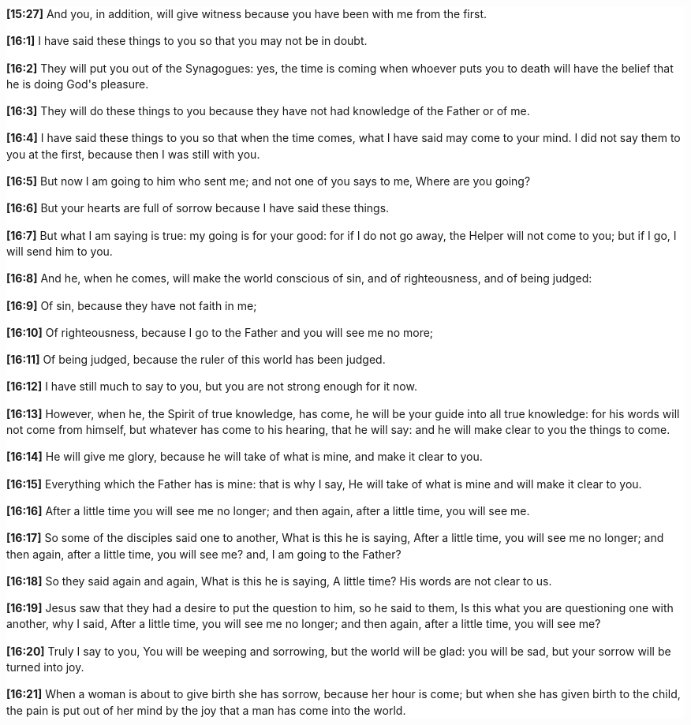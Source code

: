 **[15:27]** And you, in addition, will give witness because you have been with me from the first.

**[16:1]** I have said these things to you so that you may not be in doubt.

**[16:2]** They will put you out of the Synagogues: yes, the time is coming when whoever puts you to death will have the belief that he is doing God's pleasure.

**[16:3]** They will do these things to you because they have not had knowledge of the Father or of me.

**[16:4]** I have said these things to you so that when the time comes, what I have said may come to your mind. I did not say them to you at the first, because then I was still with you.

**[16:5]** But now I am going to him who sent me; and not one of you says to me, Where are you going?

**[16:6]** But your hearts are full of sorrow because I have said these things.

**[16:7]** But what I am saying is true: my going is for your good: for if I do not go away, the Helper will not come to you; but if I go, I will send him to you.

**[16:8]** And he, when he comes, will make the world conscious of sin, and of righteousness, and of being judged:

**[16:9]** Of sin, because they have not faith in me;

**[16:10]** Of righteousness, because I go to the Father and you will see me no more;

**[16:11]** Of being judged, because the ruler of this world has been judged.

**[16:12]** I have still much to say to you, but you are not strong enough for it now.

**[16:13]** However, when he, the Spirit of true knowledge, has come, he will be your guide into all true knowledge: for his words will not come from himself, but whatever has come to his hearing, that he will say: and he will make clear to you the things to come.

**[16:14]** He will give me glory, because he will take of what is mine, and make it clear to you.

**[16:15]** Everything which the Father has is mine: that is why I say, He will take of what is mine and will make it clear to you.

**[16:16]** After a little time you will see me no longer; and then again, after a little time, you will see me.

**[16:17]** So some of the disciples said one to another, What is this he is saying, After a little time, you will see me no longer; and then again, after a little time, you will see me? and, I am going to the Father?

**[16:18]** So they said again and again, What is this he is saying, A little time? His words are not clear to us.

**[16:19]** Jesus saw that they had a desire to put the question to him, so he said to them, Is this what you are questioning one with another, why I said, After a little time, you will see me no longer; and then again, after a little time, you will see me?

**[16:20]** Truly I say to you, You will be weeping and sorrowing, but the world will be glad: you will be sad, but your sorrow will be turned into joy.

**[16:21]** When a woman is about to give birth she has sorrow, because her hour is come; but when she has given birth to the child, the pain is put out of her mind by the joy that a man has come into the world.
